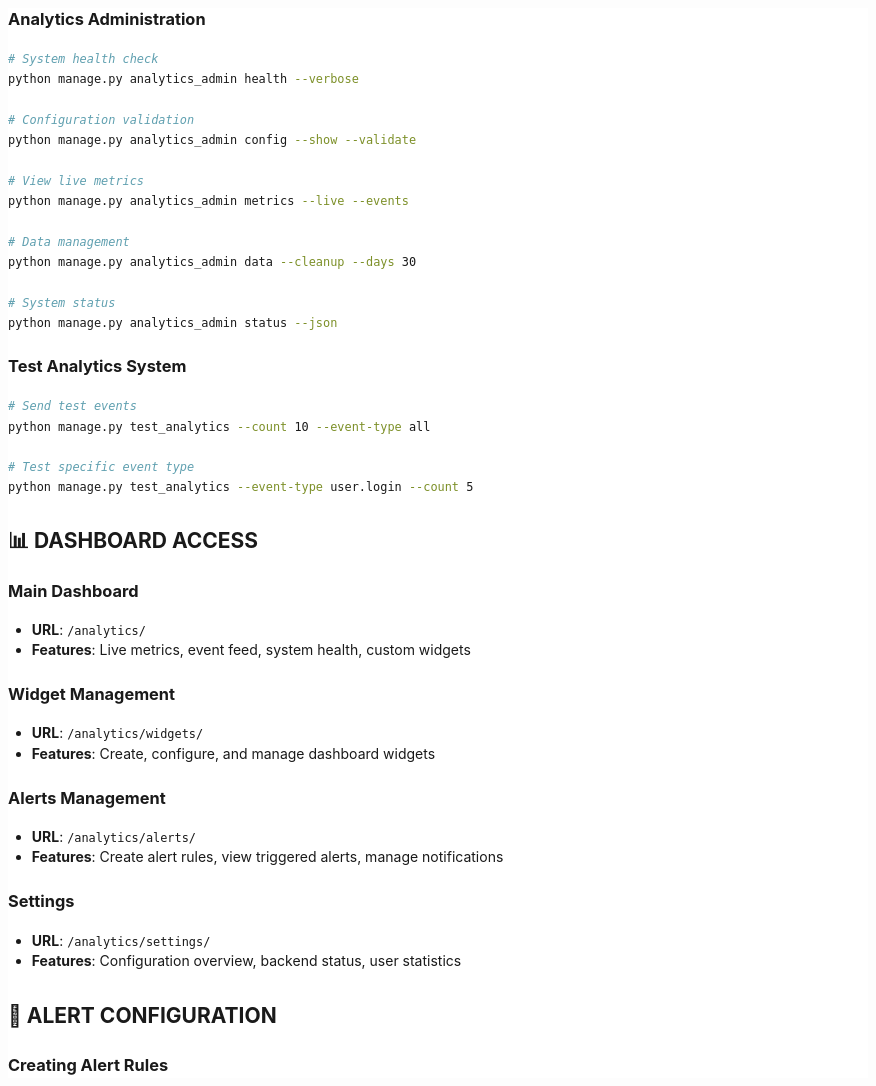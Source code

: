 ### Analytics Administration
```bash
# System health check
python manage.py analytics_admin health --verbose

# Configuration validation
python manage.py analytics_admin config --show --validate

# View live metrics
python manage.py analytics_admin metrics --live --events

# Data management
python manage.py analytics_admin data --cleanup --days 30

# System status
python manage.py analytics_admin status --json
```

### Test Analytics System
```bash
# Send test events
python manage.py test_analytics --count 10 --event-type all

# Test specific event type
python manage.py test_analytics --event-type user.login --count 5
```

## 📊 **DASHBOARD ACCESS**

### Main Dashboard
- **URL**: `/analytics/`
- **Features**: Live metrics, event feed, system health, custom widgets

### Widget Management
- **URL**: `/analytics/widgets/`
- **Features**: Create, configure, and manage dashboard widgets

### Alerts Management
- **URL**: `/analytics/alerts/`
- **Features**: Create alert rules, view triggered alerts, manage notifications

### Settings
- **URL**: `/analytics/settings/`
- **Features**: Configuration overview, backend status, user statistics

## 🔔 **ALERT CONFIGURATION**

### Creating Alert Rules
